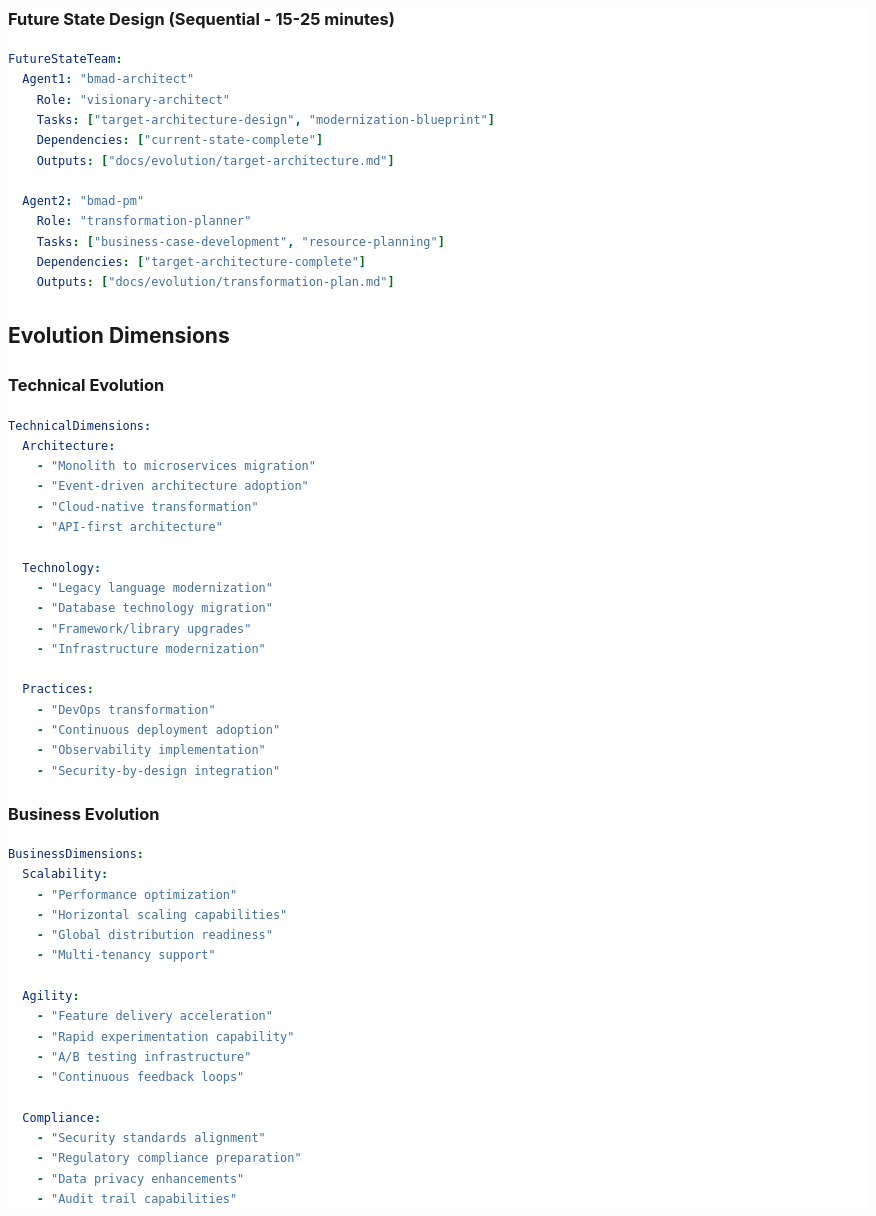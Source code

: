### **Future State Design (Sequential - 15-25 minutes)**
```yaml
FutureStateTeam:
  Agent1: "bmad-architect"
    Role: "visionary-architect"
    Tasks: ["target-architecture-design", "modernization-blueprint"]
    Dependencies: ["current-state-complete"]
    Outputs: ["docs/evolution/target-architecture.md"]
    
  Agent2: "bmad-pm"
    Role: "transformation-planner"
    Tasks: ["business-case-development", "resource-planning"]
    Dependencies: ["target-architecture-complete"]
    Outputs: ["docs/evolution/transformation-plan.md"]
```

## Evolution Dimensions

### **Technical Evolution**
```yaml
TechnicalDimensions:
  Architecture:
    - "Monolith to microservices migration"
    - "Event-driven architecture adoption"
    - "Cloud-native transformation"
    - "API-first architecture"
    
  Technology:
    - "Legacy language modernization"
    - "Database technology migration"
    - "Framework/library upgrades"
    - "Infrastructure modernization"
    
  Practices:
    - "DevOps transformation"
    - "Continuous deployment adoption"
    - "Observability implementation"
    - "Security-by-design integration"
```

### **Business Evolution**
```yaml
BusinessDimensions:
  Scalability:
    - "Performance optimization"
    - "Horizontal scaling capabilities"
    - "Global distribution readiness"
    - "Multi-tenancy support"
    
  Agility:
    - "Feature delivery acceleration"
    - "Rapid experimentation capability"
    - "A/B testing infrastructure"
    - "Continuous feedback loops"
    
  Compliance:
    - "Security standards alignment"
    - "Regulatory compliance preparation"
    - "Data privacy enhancements"
    - "Audit trail capabilities"
```
